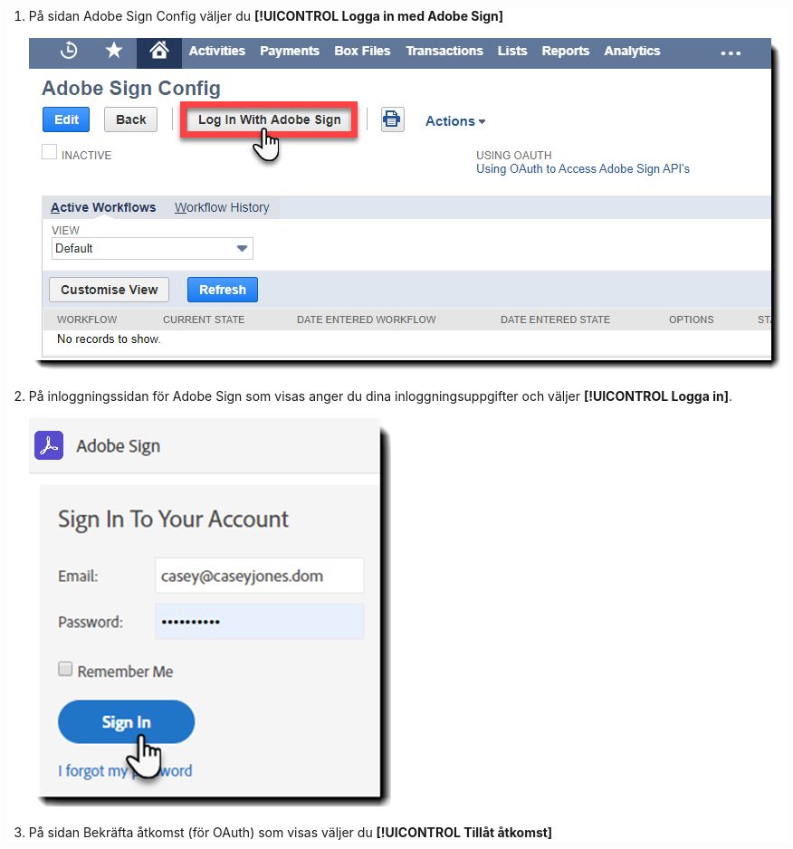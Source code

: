 1. På sidan Adobe Sign Config väljer du **[!UICONTROL Logga in med Adobe Sign]**

   ![Logga in ](images/log-in-with-adobesign.png)

1. På inloggningssidan för Adobe Sign som visas anger du dina inloggningsuppgifter och väljer **[!UICONTROL Logga in]**.

   ![autentisera till Adobe Sign](images/8-authenticate-toadobesign-2020.png)

1. På sidan Bekräfta åtkomst (för OAuth) som visas väljer du **[!UICONTROL Tillåt åtkomst]**
